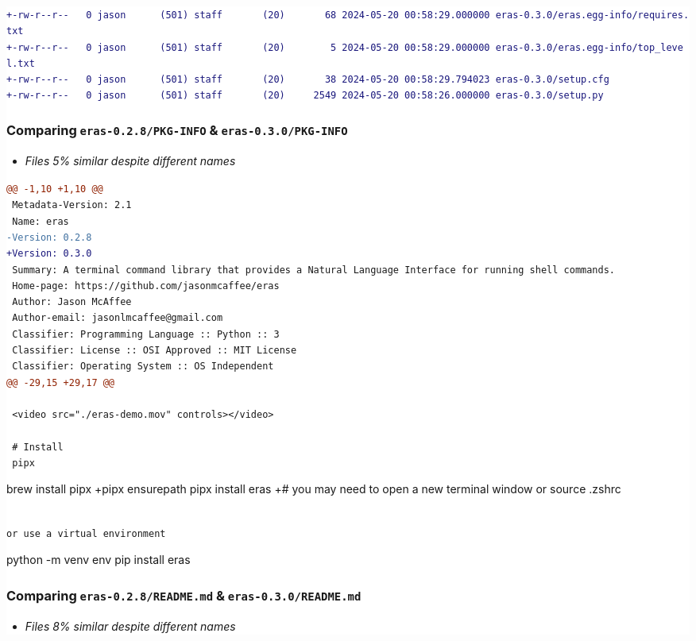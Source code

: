 ```diff
+-rw-r--r--   0 jason      (501) staff       (20)       68 2024-05-20 00:58:29.000000 eras-0.3.0/eras.egg-info/requires.txt
+-rw-r--r--   0 jason      (501) staff       (20)        5 2024-05-20 00:58:29.000000 eras-0.3.0/eras.egg-info/top_level.txt
+-rw-r--r--   0 jason      (501) staff       (20)       38 2024-05-20 00:58:29.794023 eras-0.3.0/setup.cfg
+-rw-r--r--   0 jason      (501) staff       (20)     2549 2024-05-20 00:58:26.000000 eras-0.3.0/setup.py
```

### Comparing `eras-0.2.8/PKG-INFO` & `eras-0.3.0/PKG-INFO`

 * *Files 5% similar despite different names*

```diff
@@ -1,10 +1,10 @@
 Metadata-Version: 2.1
 Name: eras
-Version: 0.2.8
+Version: 0.3.0
 Summary: A terminal command library that provides a Natural Language Interface for running shell commands.
 Home-page: https://github.com/jasonmcaffee/eras
 Author: Jason McAffee
 Author-email: jasonlmcaffee@gmail.com
 Classifier: Programming Language :: Python :: 3
 Classifier: License :: OSI Approved :: MIT License
 Classifier: Operating System :: OS Independent
@@ -29,15 +29,17 @@
 
 <video src="./eras-demo.mov" controls></video>
 
 # Install
 pipx
 ``` 
 brew install pipx
+pipx ensurepath
 pipx install eras
+# you may need to open a new terminal window or source .zshrc
 ```
 
 or use a virtual environment
 ```
 python -m venv env
 pip install eras
 ```
```

### Comparing `eras-0.2.8/README.md` & `eras-0.3.0/README.md`

 * *Files 8% similar despite different names*
